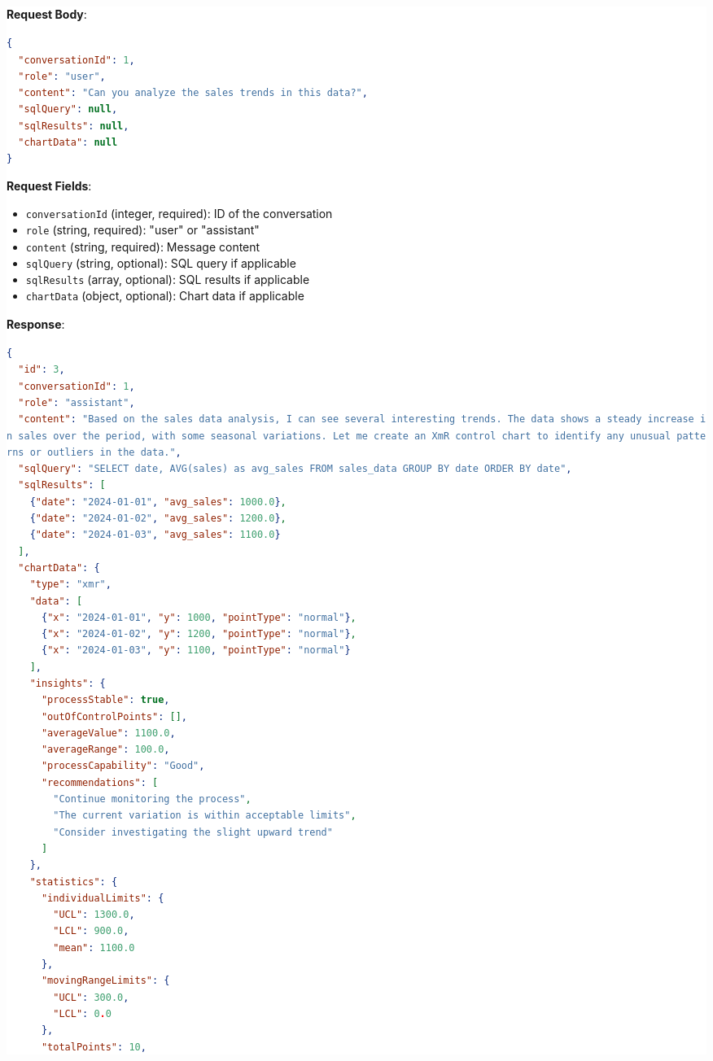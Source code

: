 **Request Body**:
```json
{
  "conversationId": 1,
  "role": "user",
  "content": "Can you analyze the sales trends in this data?",
  "sqlQuery": null,
  "sqlResults": null,
  "chartData": null
}
```

**Request Fields**:
- `conversationId` (integer, required): ID of the conversation
- `role` (string, required): "user" or "assistant"
- `content` (string, required): Message content
- `sqlQuery` (string, optional): SQL query if applicable
- `sqlResults` (array, optional): SQL results if applicable
- `chartData` (object, optional): Chart data if applicable

**Response**:
```json
{
  "id": 3,
  "conversationId": 1,
  "role": "assistant",
  "content": "Based on the sales data analysis, I can see several interesting trends. The data shows a steady increase in sales over the period, with some seasonal variations. Let me create an XmR control chart to identify any unusual patterns or outliers in the data.",
  "sqlQuery": "SELECT date, AVG(sales) as avg_sales FROM sales_data GROUP BY date ORDER BY date",
  "sqlResults": [
    {"date": "2024-01-01", "avg_sales": 1000.0},
    {"date": "2024-01-02", "avg_sales": 1200.0},
    {"date": "2024-01-03", "avg_sales": 1100.0}
  ],
  "chartData": {
    "type": "xmr",
    "data": [
      {"x": "2024-01-01", "y": 1000, "pointType": "normal"},
      {"x": "2024-01-02", "y": 1200, "pointType": "normal"},
      {"x": "2024-01-03", "y": 1100, "pointType": "normal"}
    ],
    "insights": {
      "processStable": true,
      "outOfControlPoints": [],
      "averageValue": 1100.0,
      "averageRange": 100.0,
      "processCapability": "Good",
      "recommendations": [
        "Continue monitoring the process",
        "The current variation is within acceptable limits",
        "Consider investigating the slight upward trend"
      ]
    },
    "statistics": {
      "individualLimits": {
        "UCL": 1300.0,
        "LCL": 900.0,
        "mean": 1100.0
      },
      "movingRangeLimits": {
        "UCL": 300.0,
        "LCL": 0.0
      },
      "totalPoints": 10,
```